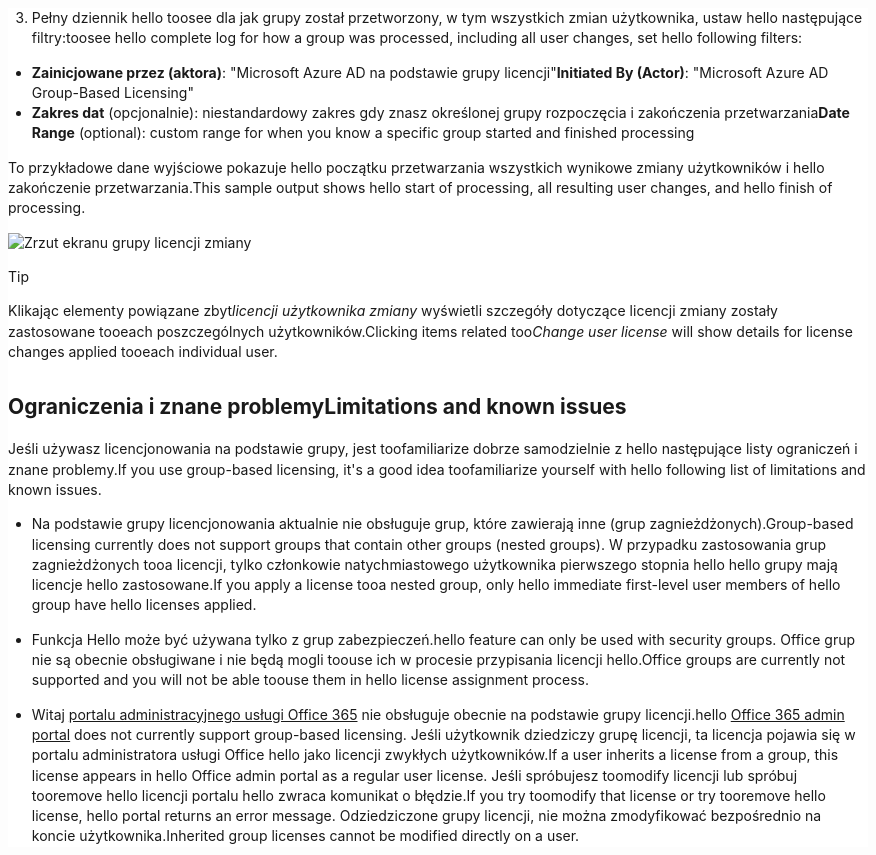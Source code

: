 3. <span data-ttu-id="95457-226">Pełny dziennik hello toosee dla jak grupy został przetworzony, w tym wszystkich zmian użytkownika, ustaw hello następujące filtry:</span><span class="sxs-lookup"><span data-stu-id="95457-226">toosee hello complete log for how a group was processed, including all user changes, set hello following filters:</span></span>
  - <span data-ttu-id="95457-227">**Zainicjowane przez (aktora)**: "Microsoft Azure AD na podstawie grupy licencji"</span><span class="sxs-lookup"><span data-stu-id="95457-227">**Initiated By (Actor)**: "Microsoft Azure AD Group-Based Licensing"</span></span>
  - <span data-ttu-id="95457-228">**Zakres dat** (opcjonalnie): niestandardowy zakres gdy znasz określonej grupy rozpoczęcia i zakończenia przetwarzania</span><span class="sxs-lookup"><span data-stu-id="95457-228">**Date Range** (optional): custom range for when you know a specific group started and finished processing</span></span>

<span data-ttu-id="95457-229">To przykładowe dane wyjściowe pokazuje hello początku przetwarzania wszystkich wynikowe zmiany użytkowników i hello zakończenie przetwarzania.</span><span class="sxs-lookup"><span data-stu-id="95457-229">This sample output shows hello start of processing, all resulting user changes, and hello finish of processing.</span></span>

![Zrzut ekranu grupy licencji zmiany](media/active-directory-licensing-group-advanced/audit-group-processing-log.png)

>[!TIP]
> <span data-ttu-id="95457-231">Klikając elementy powiązane zbyt*licencji użytkownika zmiany* wyświetli szczegóły dotyczące licencji zmiany zostały zastosowane tooeach poszczególnych użytkowników.</span><span class="sxs-lookup"><span data-stu-id="95457-231">Clicking items related too*Change user license* will show details for license changes applied tooeach individual user.</span></span>

## <a name="limitations-and-known-issues"></a><span data-ttu-id="95457-232">Ograniczenia i znane problemy</span><span class="sxs-lookup"><span data-stu-id="95457-232">Limitations and known issues</span></span>

<span data-ttu-id="95457-233">Jeśli używasz licencjonowania na podstawie grupy, jest toofamiliarize dobrze samodzielnie z hello następujące listy ograniczeń i znane problemy.</span><span class="sxs-lookup"><span data-stu-id="95457-233">If you use group-based licensing, it's a good idea toofamiliarize yourself with hello following list of limitations and known issues.</span></span>

- <span data-ttu-id="95457-234">Na podstawie grupy licencjonowania aktualnie nie obsługuje grup, które zawierają inne (grup zagnieżdżonych).</span><span class="sxs-lookup"><span data-stu-id="95457-234">Group-based licensing currently does not support groups that contain other groups (nested groups).</span></span> <span data-ttu-id="95457-235">W przypadku zastosowania grup zagnieżdżonych tooa licencji, tylko członkowie natychmiastowego użytkownika pierwszego stopnia hello hello grupy mają licencje hello zastosowane.</span><span class="sxs-lookup"><span data-stu-id="95457-235">If you apply a license tooa nested group, only hello immediate first-level user members of hello group have hello licenses applied.</span></span>

- <span data-ttu-id="95457-236">Funkcja Hello może być używana tylko z grup zabezpieczeń.</span><span class="sxs-lookup"><span data-stu-id="95457-236">hello feature can only be used with security groups.</span></span> <span data-ttu-id="95457-237">Office grup nie są obecnie obsługiwane i nie będą mogli toouse ich w procesie przypisania licencji hello.</span><span class="sxs-lookup"><span data-stu-id="95457-237">Office groups are currently not supported and you will not be able toouse them in hello license assignment process.</span></span>

- <span data-ttu-id="95457-238">Witaj [portalu administracyjnego usługi Office 365](https://portal.office.com ) nie obsługuje obecnie na podstawie grupy licencji.</span><span class="sxs-lookup"><span data-stu-id="95457-238">hello [Office 365 admin portal](https://portal.office.com ) does not currently support group-based licensing.</span></span> <span data-ttu-id="95457-239">Jeśli użytkownik dziedziczy grupę licencji, ta licencja pojawia się w portalu administratora usługi Office hello jako licencji zwykłych użytkowników.</span><span class="sxs-lookup"><span data-stu-id="95457-239">If a user inherits a license from a group, this license appears in hello Office admin portal as a regular user license.</span></span> <span data-ttu-id="95457-240">Jeśli spróbujesz toomodify licencji lub spróbuj tooremove hello licencji portalu hello zwraca komunikat o błędzie.</span><span class="sxs-lookup"><span data-stu-id="95457-240">If you try toomodify that license or try tooremove hello license, hello portal returns an error message.</span></span> <span data-ttu-id="95457-241">Odziedziczone grupy licencji, nie można zmodyfikować bezpośrednio na koncie użytkownika.</span><span class="sxs-lookup"><span data-stu-id="95457-241">Inherited group licenses cannot be modified directly on a user.</span></span>
